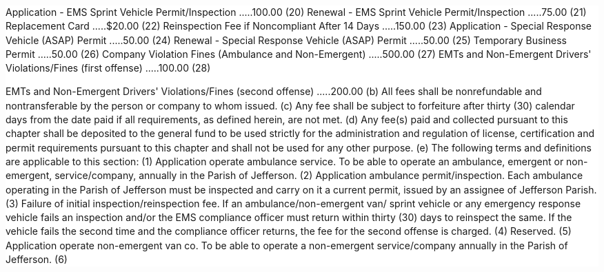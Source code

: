 Application - EMS Sprint
Vehicle Permit/Inspection .....100.00
(20)
Renewal - EMS Sprint
Vehicle Permit/Inspection .....75.00
(21)
Replacement Card .....$20.00
(22)
Reinspection Fee if
Noncompliant After 14 Days .....150.00
(23)
Application - Special
Response Vehicle (ASAP)
Permit .....50.00
(24)
Renewal - Special Response Vehicle (ASAP) Permit .....50.00
(25)
Temporary Business Permit .....50.00
(26)
Company Violation Fines (Ambulance and Non-Emergent) .....500.00
(27)
EMTs and Non-Emergent Drivers' Violations/Fines (first offense) .....100.00
(28)

EMTs and Non-Emergent Drivers' Violations/Fines
(second offense) .....200.00
(b)
All fees shall be nonrefundable and nontransferable by the person or company to whom issued.
(c)
Any fee shall be subject to forfeiture after thirty (30) calendar days from the date paid if all requirements, as
defined herein, are not met.
(d)
Any fee(s) paid and collected pursuant to this chapter shall be deposited to the general fund to be used strictly
for the administration and regulation of license, certification and permit requirements pursuant to this chapter
and shall not be used for any other purpose.
(e)
The following terms and definitions are applicable to this section:
(1)
Application operate ambulance service. To be able to operate an ambulance, emergent or non-emergent,
service/company, annually in the Parish of Jefferson.
(2)
Application ambulance permit/inspection. Each ambulance operating in the Parish of Jefferson must be
inspected and carry on it a current permit, issued by an assignee of Jefferson Parish.
(3)
Failure of initial inspection/reinspection fee. If an ambulance/non-emergent van/ sprint vehicle or any
emergency response vehicle fails an inspection and/or the EMS compliance officer must return within thirty (30)
days to reinspect the same. If the vehicle fails the second time and the compliance officer returns, the fee for the
second offense is charged.
(4)
Reserved.
(5)
Application operate non-emergent van co. To be able to operate a non-emergent service/company annually in the
Parish of Jefferson.
(6)
